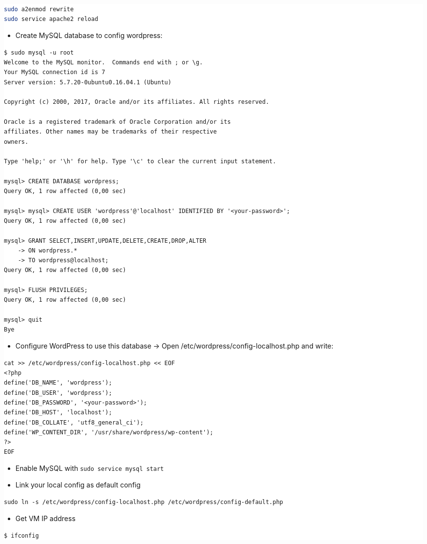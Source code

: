 ```bash
sudo a2enmod rewrite
sudo service apache2 reload
```
- Create MySQL database to config wordpress:
```
$ sudo mysql -u root
Welcome to the MySQL monitor.  Commands end with ; or \g.
Your MySQL connection id is 7
Server version: 5.7.20-0ubuntu0.16.04.1 (Ubuntu)

Copyright (c) 2000, 2017, Oracle and/or its affiliates. All rights reserved.

Oracle is a registered trademark of Oracle Corporation and/or its
affiliates. Other names may be trademarks of their respective
owners.

Type 'help;' or '\h' for help. Type '\c' to clear the current input statement.

mysql> CREATE DATABASE wordpress;
Query OK, 1 row affected (0,00 sec)

mysql> mysql> CREATE USER 'wordpress'@'localhost' IDENTIFIED BY '<your-password>'; 
Query OK, 1 row affected (0,00 sec)

mysql> GRANT SELECT,INSERT,UPDATE,DELETE,CREATE,DROP,ALTER
    -> ON wordpress.*
    -> TO wordpress@localhost;
Query OK, 1 row affected (0,00 sec)

mysql> FLUSH PRIVILEGES;
Query OK, 1 row affected (0,00 sec)

mysql> quit
Bye
```
- Configure WordPress to use this database -> Open /etc/wordpress/config-localhost.php and write:
```
cat >> /etc/wordpress/config-localhost.php << EOF
<?php
define('DB_NAME', 'wordpress');
define('DB_USER', 'wordpress');
define('DB_PASSWORD', '<your-password>');
define('DB_HOST', 'localhost');
define('DB_COLLATE', 'utf8_general_ci');
define('WP_CONTENT_DIR', '/usr/share/wordpress/wp-content');
?>
EOF
```
- Enable MySQL with `sudo service mysql start`

- Link your local config as default config
```
sudo ln -s /etc/wordpress/config-localhost.php /etc/wordpress/config-default.php
```
- Get VM IP address
```
$ ifconfig
```
